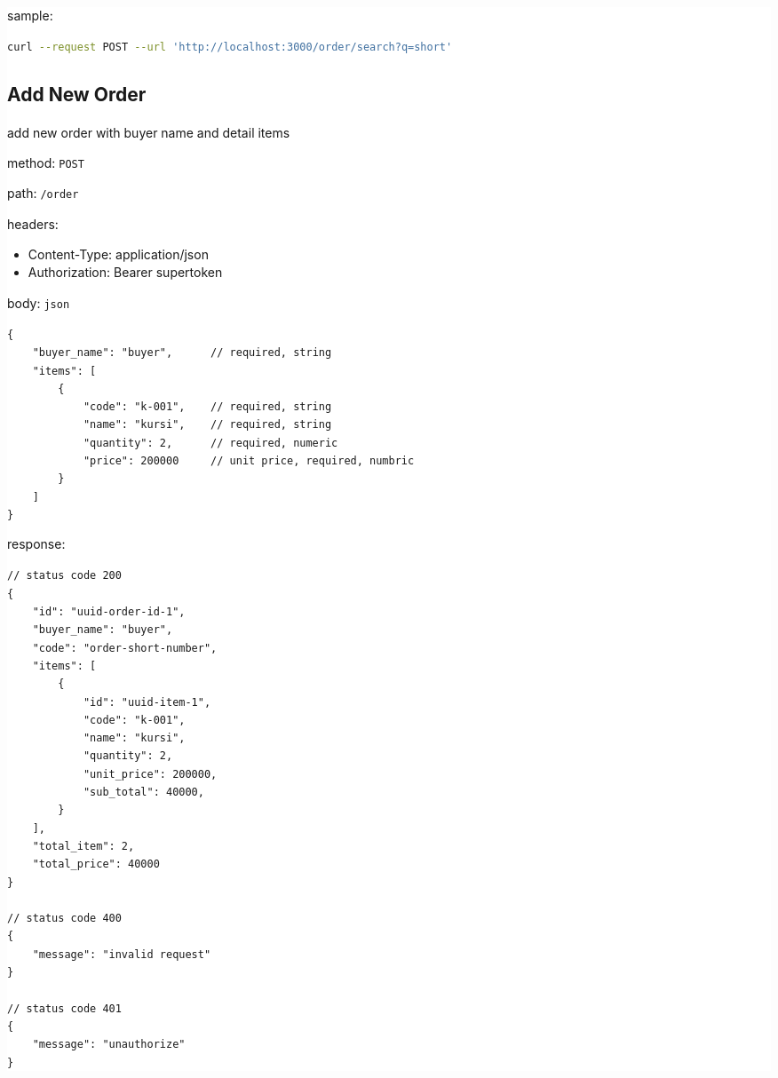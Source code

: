 sample:
```bash
curl --request POST --url 'http://localhost:3000/order/search?q=short'
```

## Add New Order

add new order with buyer name and detail items

method: `POST`

path: `/order`

headers:
- Content-Type: application/json
- Authorization: Bearer supertoken

body: `json`
```jsonc
{
    "buyer_name": "buyer",      // required, string
    "items": [
        {
            "code": "k-001",    // required, string
            "name": "kursi",    // required, string
            "quantity": 2,      // required, numeric
            "price": 200000     // unit price, required, numbric
        }
    ]
}
```

response:
```jsonc
// status code 200
{
    "id": "uuid-order-id-1",
    "buyer_name": "buyer",
    "code": "order-short-number",
    "items": [
        {
            "id": "uuid-item-1",
            "code": "k-001",
            "name": "kursi",
            "quantity": 2,
            "unit_price": 200000,
            "sub_total": 40000,
        }
    ],
    "total_item": 2,
    "total_price": 40000
}

// status code 400
{
    "message": "invalid request"
}

// status code 401
{
    "message": "unauthorize"
}
```
